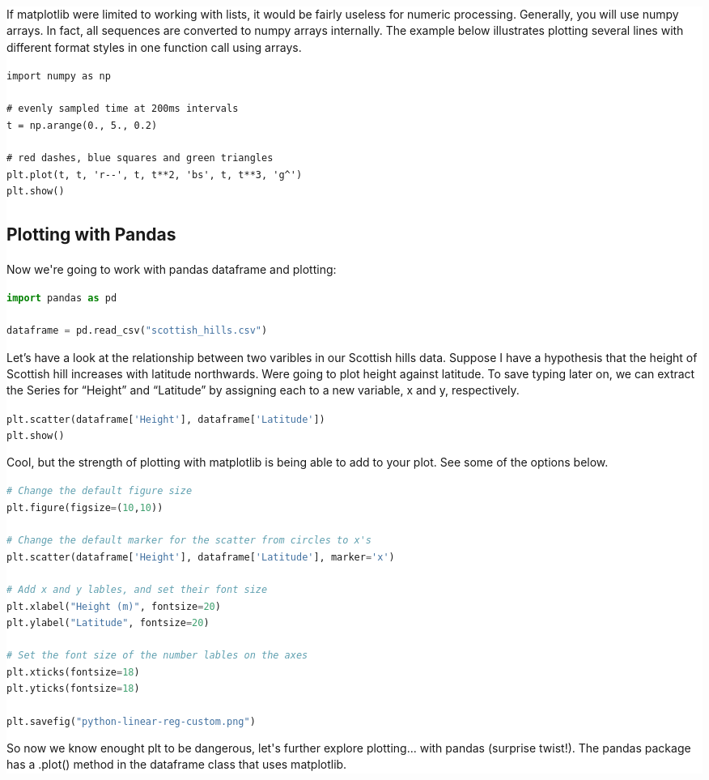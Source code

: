 If matplotlib were limited to working with lists, it would be fairly useless for numeric processing. Generally, you will use numpy arrays. In fact, all sequences are converted to numpy arrays internally. The example below illustrates plotting several lines with different format styles in one function call using arrays.
```
import numpy as np

# evenly sampled time at 200ms intervals
t = np.arange(0., 5., 0.2)

# red dashes, blue squares and green triangles
plt.plot(t, t, 'r--', t, t**2, 'bs', t, t**3, 'g^')
plt.show()
```

## Plotting with Pandas
Now we're going to work with pandas dataframe and plotting:
```python
import pandas as pd

dataframe = pd.read_csv("scottish_hills.csv")
```
Let’s have a look at the relationship between two varibles in our Scottish hills data. Suppose I have a hypothesis that the height of Scottish hill increases with latitude northwards. Were going to plot height against latitude. To save typing later on, we can extract the Series for “Height” and “Latitude” by assigning each to a new variable, x and y, respectively.
```python
plt.scatter(dataframe['Height'], dataframe['Latitude'])
plt.show()
```
Cool, but the strength of plotting with matplotlib is being able to add to your plot. See some of the options below.

```python
# Change the default figure size
plt.figure(figsize=(10,10))

# Change the default marker for the scatter from circles to x's
plt.scatter(dataframe['Height'], dataframe['Latitude'], marker='x')

# Add x and y lables, and set their font size
plt.xlabel("Height (m)", fontsize=20)
plt.ylabel("Latitude", fontsize=20)

# Set the font size of the number lables on the axes
plt.xticks(fontsize=18)
plt.yticks(fontsize=18)

plt.savefig("python-linear-reg-custom.png")
```

So now we know enought plt to be dangerous, let's further explore plotting... with pandas (surprise twist!).
The pandas package has a .plot() method in the dataframe class that uses matplotlib.
